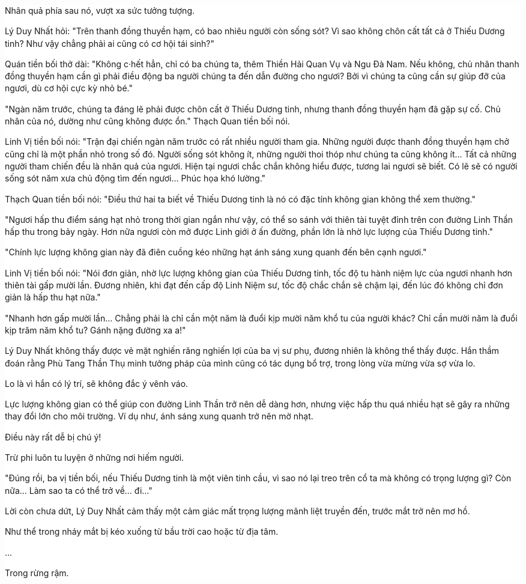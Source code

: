 Nhân quả phía sau nó, vượt xa sức tưởng tượng.

Lý Duy Nhất hỏi: "Trên thanh đồng thuyền hạm, có bao nhiêu người còn sống sót? Vì sao không chôn cất tất cả ở Thiếu Dương tinh? Như vậy chẳng phải ai cũng có cơ hội tái sinh?"

Quán tiền bối thở dài: "Không c·hết hẳn, chỉ có ba chúng ta, thêm Thiền Hải Quan Vụ và Ngu Đà Nam. Nếu không, chủ nhân thanh đồng thuyền hạm cần gì phải điều động ba người chúng ta đến dẫn đường cho ngươi? Bởi vì chúng ta cũng cần sự giúp đỡ của ngươi, dù cơ hội cực kỳ nhỏ bé."

"Ngàn năm trước, chúng ta đáng lẽ phải được chôn cất ở Thiếu Dương tinh, nhưng thanh đồng thuyền hạm đã gặp sự cố. Chủ nhân của nó, dường như cũng không được ổn." Thạch Quan tiền bối nói.

Linh Vị tiền bối nói: "Trận đại chiến ngàn năm trước có rất nhiều người tham gia. Những người được thanh đồng thuyền hạm chở cũng chỉ là một phần nhỏ trong số đó. Người sống sót không ít, những người thoi thóp như chúng ta cũng không ít... Tất cả những người tham chiến đều là nhân quả của ngươi. Hiện tại ngươi chắc chắn không hiểu được, tương lai ngươi sẽ biết. Có lẽ sẽ có người sống sót năm xưa chủ động tìm đến ngươi... Phúc họa khó lường."

Thạch Quan tiền bối nói: "Điều thứ hai ta biết về Thiếu Dương tinh là nó có đặc tính không gian không thể xem thường."

"Ngươi hấp thu điểm sáng hạt nhỏ trong thời gian ngắn như vậy, có thể so sánh với thiên tài tuyệt đỉnh trên con đường Linh Thần hấp thu trong bảy ngày. Hơn nữa ngươi còn mở được Linh giới ở ấn đường, phần lớn là nhờ lực lượng của Thiếu Dương tinh."

"Chính lực lượng không gian này đã điên cuồng kéo những hạt ánh sáng xung quanh đến bên cạnh ngươi."

Linh Vị tiền bối nói: "Nói đơn giản, nhờ lực lượng không gian của Thiếu Dương tinh, tốc độ tu hành niệm lực của ngươi nhanh hơn thiên tài gấp mười lần. Đương nhiên, khi đạt đến cấp độ Linh Niệm sư, tốc độ chắc chắn sẽ chậm lại, đến lúc đó không chỉ đơn giản là hấp thu hạt nữa."

"Nhanh hơn gấp mười lần... Chẳng phải là chỉ cần một năm là đuổi kịp mười năm khổ tu của người khác? Chỉ cần mười năm là đuổi kịp trăm năm khổ tu? Gánh nặng đường xa a!"

Lý Duy Nhất không thấy được vẻ mặt nghiến răng nghiến lợi của ba vị sư phụ, đương nhiên là không thể thấy được. Hắn thầm đoán rằng Phù Tang Thần Thụ minh tưởng pháp của mình cũng có tác dụng bổ trợ, trong lòng vừa mừng vừa sợ vừa lo.

Lo là vì hắn có lý trí, sẽ không đắc ý vênh váo.

Lực lượng không gian có thể giúp con đường Linh Thần trở nên dễ dàng hơn, nhưng việc hấp thu quá nhiều hạt sẽ gây ra những thay đổi lớn cho môi trường. Ví dụ như, ánh sáng xung quanh trở nên mờ nhạt.

Điều này rất dễ bị chú ý!

Trừ phi luôn tu luyện ở những nơi hiếm người.

"Đúng rồi, ba vị tiền bối, nếu Thiếu Dương tinh là một viên tinh cầu, vì sao nó lại treo trên cổ ta mà không có trọng lượng gì? Còn nữa... Làm sao ta có thể trở về... đi..."

Lời còn chưa dứt, Lý Duy Nhất cảm thấy một cảm giác mất trọng lượng mãnh liệt truyền đến, trước mắt trở nên mơ hồ.

Như thể trong nháy mắt bị kéo xuống từ bầu trời cao hoặc từ địa tâm.

...

Trong rừng rậm.

